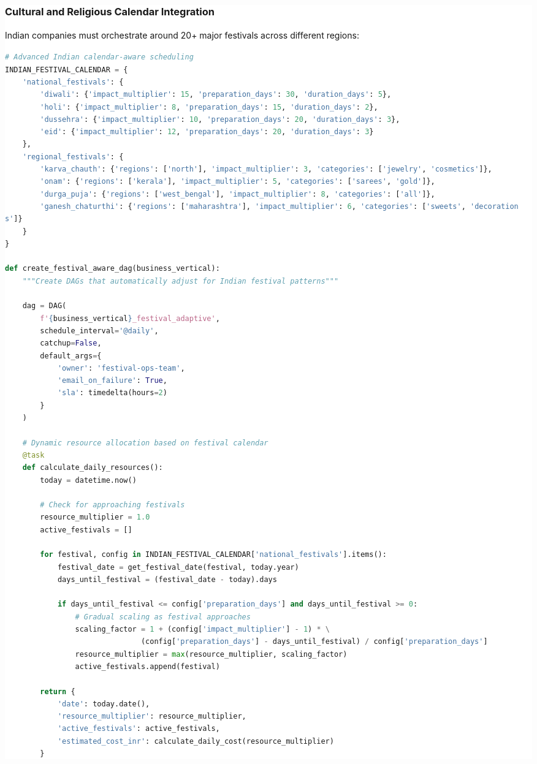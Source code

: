 ### Cultural and Religious Calendar Integration

Indian companies must orchestrate around 20+ major festivals across different regions:

```python
# Advanced Indian calendar-aware scheduling
INDIAN_FESTIVAL_CALENDAR = {
    'national_festivals': {
        'diwali': {'impact_multiplier': 15, 'preparation_days': 30, 'duration_days': 5},
        'holi': {'impact_multiplier': 8, 'preparation_days': 15, 'duration_days': 2},
        'dussehra': {'impact_multiplier': 10, 'preparation_days': 20, 'duration_days': 3},
        'eid': {'impact_multiplier': 12, 'preparation_days': 20, 'duration_days': 3}
    },
    'regional_festivals': {
        'karva_chauth': {'regions': ['north'], 'impact_multiplier': 3, 'categories': ['jewelry', 'cosmetics']},
        'onam': {'regions': ['kerala'], 'impact_multiplier': 5, 'categories': ['sarees', 'gold']},
        'durga_puja': {'regions': ['west_bengal'], 'impact_multiplier': 8, 'categories': ['all']},
        'ganesh_chaturthi': {'regions': ['maharashtra'], 'impact_multiplier': 6, 'categories': ['sweets', 'decorations']}
    }
}

def create_festival_aware_dag(business_vertical):
    """Create DAGs that automatically adjust for Indian festival patterns"""
    
    dag = DAG(
        f'{business_vertical}_festival_adaptive',
        schedule_interval='@daily',
        catchup=False,
        default_args={
            'owner': 'festival-ops-team',
            'email_on_failure': True,
            'sla': timedelta(hours=2)
        }
    )
    
    # Dynamic resource allocation based on festival calendar
    @task
    def calculate_daily_resources():
        today = datetime.now()
        
        # Check for approaching festivals
        resource_multiplier = 1.0
        active_festivals = []
        
        for festival, config in INDIAN_FESTIVAL_CALENDAR['national_festivals'].items():
            festival_date = get_festival_date(festival, today.year)
            days_until_festival = (festival_date - today).days
            
            if days_until_festival <= config['preparation_days'] and days_until_festival >= 0:
                # Gradual scaling as festival approaches
                scaling_factor = 1 + (config['impact_multiplier'] - 1) * \
                               (config['preparation_days'] - days_until_festival) / config['preparation_days']
                resource_multiplier = max(resource_multiplier, scaling_factor)
                active_festivals.append(festival)
        
        return {
            'date': today.date(),
            'resource_multiplier': resource_multiplier,
            'active_festivals': active_festivals,
            'estimated_cost_inr': calculate_daily_cost(resource_multiplier)
        }
```